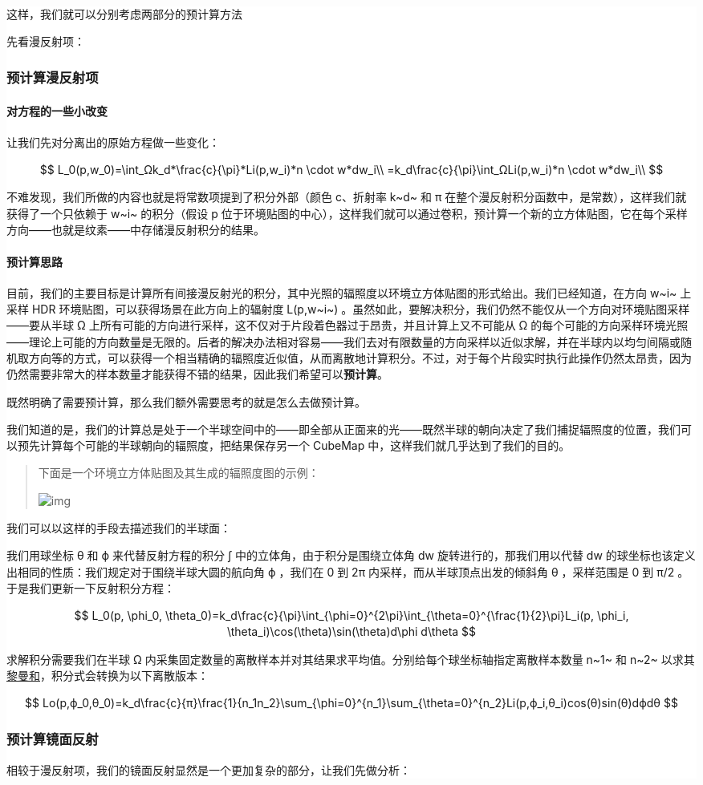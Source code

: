 这样，我们就可以分别考虑两部分的预计算方法

先看漫反射项：

### 预计算漫反射项

#### 对方程的一些小改变

让我们先对分离出的原始方程做一些变化：

$$
L_0(p,w_0)=\int_Ωk_d*\frac{c}{\pi}*Li(p,w_i)*n \cdot w*dw_i\\
=k_d\frac{c}{\pi}\int_ΩLi(p,w_i)*n \cdot w*dw_i\\
$$

不难发现，我们所做的内容也就是将常数项提到了积分外部（颜色 c、折射率 k~d~ 和 π 在整个漫反射积分函数中，是常数），这样我们就获得了一个只依赖于 w~i~ 的积分（假设 p 位于环境贴图的中心），这样我们就可以通过卷积，预计算一个新的立方体贴图，它在每个采样方向——也就是纹素——中存储漫反射积分的结果。

>

#### 预计算思路

目前，我们的主要目标是计算所有间接漫反射光的积分，其中光照的辐照度以环境立方体贴图的形式给出。我们已经知道，在方向 w~i~ 上采样 HDR 环境贴图，可以获得场景在此方向上的辐射度 L(p,w~i~) 。虽然如此，要解决积分，我们仍然不能仅从一个方向对环境贴图采样——要从半球 Ω 上所有可能的方向进行采样，这不仅对于片段着色器过于昂贵，并且计算上又不可能从 Ω 的每个可能的方向采样环境光照——理论上可能的方向数量是无限的。后者的解决办法相对容易——我们去对有限数量的方向采样以近似求解，并在半球内以均匀间隔或随机取方向等的方式，可以获得一个相当精确的辐照度近似值，从而离散地计算积分。不过，对于每个片段实时执行此操作仍然太昂贵，因为仍然需要非常大的样本数量才能获得不错的结果，因此我们希望可以**预计算**。

既然明确了需要预计算，那么我们额外需要思考的就是怎么去做预计算。

我们知道的是，我们的计算总是处于一个半球空间中的——即全部从正面来的光——既然半球的朝向决定了我们捕捉辐照度的位置，我们可以预先计算每个可能的半球朝向的辐照度，把结果保存另一个 CubeMap 中，这样我们就几乎达到了我们的目的。

> 下面是一个环境立方体贴图及其生成的辐照度图的示例：
>
> ![img](https://learnopengl-cn.github.io/img/07/03/01/ibl_irradiance.png)

我们可以以这样的手段去描述我们的半球面：

我们用球坐标 θ 和 ϕ 来代替反射方程的积分 ∫ 中的立体角，由于积分是围绕立体角 dw 旋转进行的，那我们用以代替 dw 的球坐标也该定义出相同的性质：我们规定对于围绕半球大圆的航向角 ϕ ，我们在 0 到 2π 内采样，而从半球顶点出发的倾斜角 θ ，采样范围是 0 到 π/2 。于是我们更新一下反射积分方程：

$$
L_0(p, \phi_0, \theta_0)=k_d\frac{c}{\pi}\int_{\phi=0}^{2\pi}\int_{\theta=0}^{\frac{1}{2}\pi}L_i(p, \phi_i, \theta_i)\cos(\theta)\sin(\theta)d\phi d\theta
$$

求解积分需要我们在半球 Ω 内采集固定数量的离散样本并对其结果求平均值。分别给每个球坐标轴指定离散样本数量 n~1~ 和 n~2~ 以求其[黎曼和](https://en.wikipedia.org/wiki/Riemann_sum)，积分式会转换为以下离散版本：

$$
Lo(p,ϕ_0,θ_0)=k_d\frac{c}{π}\frac{1}{n_1n_2}\sum_{\phi=0}^{n_1}\sum_{\theta=0}^{n_2}Li(p,ϕ_i,θ_i)cos(θ)sin(θ)dϕdθ
$$

### 预计算镜面反射

相较于漫反射项，我们的镜面反射显然是一个更加复杂的部分，让我们先做分析：
